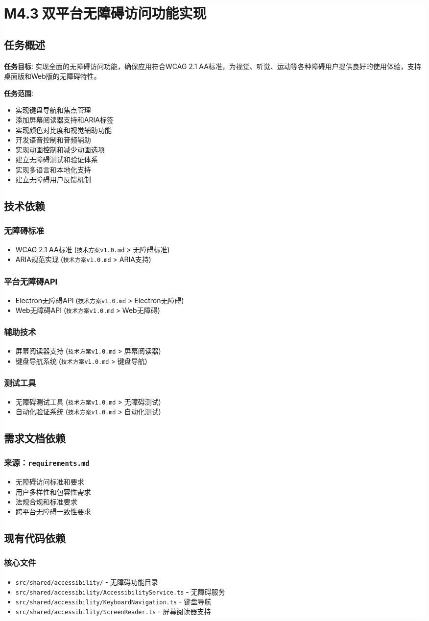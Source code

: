 # M4.3 双平台无障碍访问功能实现

## 任务概述

**任务目标**: 实现全面的无障碍访问功能，确保应用符合WCAG 2.1 AA标准，为视觉、听觉、运动等各种障碍用户提供良好的使用体验，支持桌面版和Web版的无障碍特性。

**任务范围**: 
- 实现键盘导航和焦点管理
- 添加屏幕阅读器支持和ARIA标签
- 实现颜色对比度和视觉辅助功能
- 开发语音控制和音频辅助
- 实现动画控制和减少动画选项
- 建立无障碍测试和验证体系
- 实现多语言和本地化支持
- 建立无障碍用户反馈机制

## 技术依赖

### 无障碍标准
- WCAG 2.1 AA标准 (`技术方案v1.0.md` > 无障碍标准)
- ARIA规范实现 (`技术方案v1.0.md` > ARIA支持)

### 平台无障碍API
- Electron无障碍API (`技术方案v1.0.md` > Electron无障碍)
- Web无障碍API (`技术方案v1.0.md` > Web无障碍)

### 辅助技术
- 屏幕阅读器支持 (`技术方案v1.0.md` > 屏幕阅读器)
- 键盘导航系统 (`技术方案v1.0.md` > 键盘导航)

### 测试工具
- 无障碍测试工具 (`技术方案v1.0.md` > 无障碍测试)
- 自动化验证系统 (`技术方案v1.0.md` > 自动化测试)

## 需求文档依赖

### 来源：`requirements.md`
- 无障碍访问标准和要求
- 用户多样性和包容性需求
- 法规合规和标准要求
- 跨平台无障碍一致性要求

## 现有代码依赖

### 核心文件
- `src/shared/accessibility/` - 无障碍功能目录
- `src/shared/accessibility/AccessibilityService.ts` - 无障碍服务
- `src/shared/accessibility/KeyboardNavigation.ts` - 键盘导航
- `src/shared/accessibility/ScreenReader.ts` - 屏幕阅读器支持
